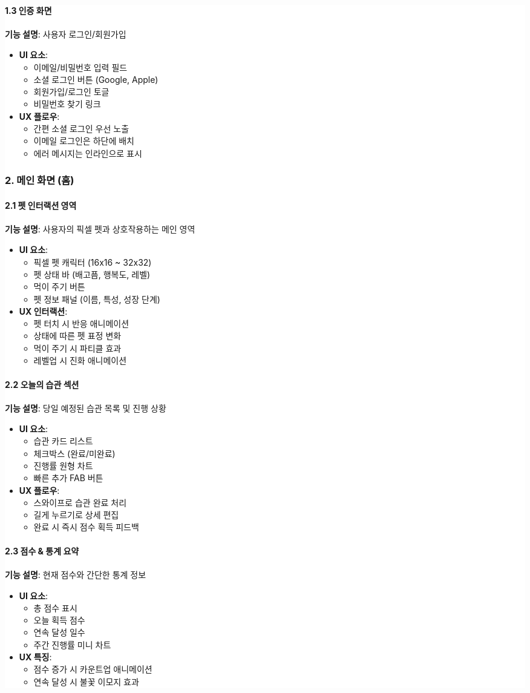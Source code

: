 #### 1.3 인증 화면

**기능 설명**: 사용자 로그인/회원가입

- **UI 요소**:
  - 이메일/비밀번호 입력 필드
  - 소셜 로그인 버튼 (Google, Apple)
  - 회원가입/로그인 토글
  - 비밀번호 찾기 링크
- **UX 플로우**:
  - 간편 소셜 로그인 우선 노출
  - 이메일 로그인은 하단에 배치
  - 에러 메시지는 인라인으로 표시

### 2. 메인 화면 (홈)

#### 2.1 펫 인터랙션 영역

**기능 설명**: 사용자의 픽셀 펫과 상호작용하는 메인 영역

- **UI 요소**:
  - 픽셀 펫 캐릭터 (16x16 ~ 32x32)
  - 펫 상태 바 (배고픔, 행복도, 레벨)
  - 먹이 주기 버튼
  - 펫 정보 패널 (이름, 특성, 성장 단계)
- **UX 인터랙션**:
  - 펫 터치 시 반응 애니메이션
  - 상태에 따른 펫 표정 변화
  - 먹이 주기 시 파티클 효과
  - 레벨업 시 진화 애니메이션

#### 2.2 오늘의 습관 섹션

**기능 설명**: 당일 예정된 습관 목록 및 진행 상황

- **UI 요소**:
  - 습관 카드 리스트
  - 체크박스 (완료/미완료)
  - 진행률 원형 차트
  - 빠른 추가 FAB 버튼
- **UX 플로우**:
  - 스와이프로 습관 완료 처리
  - 길게 누르기로 상세 편집
  - 완료 시 즉시 점수 획득 피드백

#### 2.3 점수 & 통계 요약

**기능 설명**: 현재 점수와 간단한 통계 정보

- **UI 요소**:
  - 총 점수 표시
  - 오늘 획득 점수
  - 연속 달성 일수
  - 주간 진행률 미니 차트
- **UX 특징**:
  - 점수 증가 시 카운트업 애니메이션
  - 연속 달성 시 불꽃 이모지 효과
